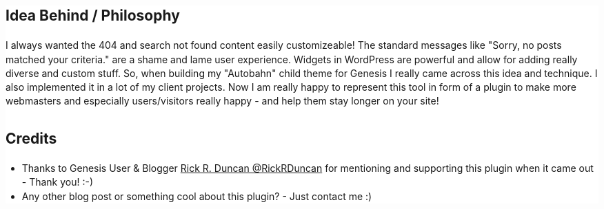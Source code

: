 
## Idea Behind / Philosophy 
I always wanted the 404 and search not found content easily customizeable! The standard messages like "Sorry, no posts matched your criteria." are a shame and lame user experience. Widgets in WordPress are powerful and allow for adding really diverse and custom stuff. So, when building my "Autobahn" child theme for Genesis I really came across this idea and technique. I also implemented it in a lot of my client projects. Now I am really happy to represent this tool in form of a plugin to make more webmasters and especially users/visitors really happy - and help them stay longer on your site!


## Credits 
* Thanks to Genesis User & Blogger [Rick R. Duncan @RickRDuncan](https://twitter.com/RickRDuncan) for mentioning and supporting this plugin when it came out - Thank you! :-)
* Any other blog post or something cool about this plugin? - Just contact me :)